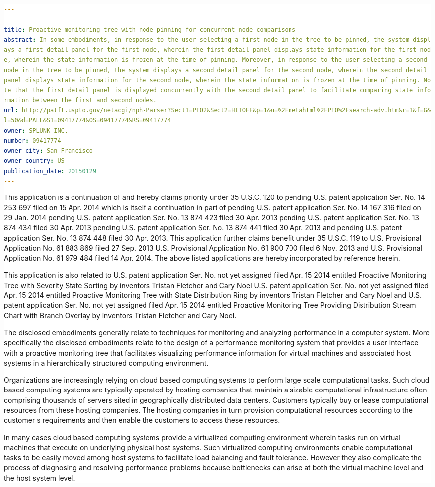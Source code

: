 ```yaml
---

title: Proactive monitoring tree with node pinning for concurrent node comparisons
abstract: In some embodiments, in response to the user selecting a first node in the tree to be pinned, the system displays a first detail panel for the first node, wherein the first detail panel displays state information for the first node, wherein the state information is frozen at the time of pinning. Moreover, in response to the user selecting a second node in the tree to be pinned, the system displays a second detail panel for the second node, wherein the second detail panel displays state information for the second node, wherein the state information is frozen at the time of pinning. Note that the first detail panel is displayed concurrently with the second detail panel to facilitate comparing state information between the first and second nodes.
url: http://patft.uspto.gov/netacgi/nph-Parser?Sect1=PTO2&Sect2=HITOFF&p=1&u=%2Fnetahtml%2FPTO%2Fsearch-adv.htm&r=1&f=G&l=50&d=PALL&S1=09417774&OS=09417774&RS=09417774
owner: SPLUNK INC.
number: 09417774
owner_city: San Francisco
owner_country: US
publication_date: 20150129
---
```

This application is a continuation of and hereby claims priority under 35 U.S.C. 120 to pending U.S. patent application Ser. No. 14 253 697 filed on 15 Apr. 2014 which is itself a continuation in part of pending U.S. patent application Ser. No. 14 167 316 filed on 29 Jan. 2014 pending U.S. patent application Ser. No. 13 874 423 filed 30 Apr. 2013 pending U.S. patent application Ser. No. 13 874 434 filed 30 Apr. 2013 pending U.S. patent application Ser. No. 13 874 441 filed 30 Apr. 2013 and pending U.S. patent application Ser. No. 13 874 448 filed 30 Apr. 2013. This application further claims benefit under 35 U.S.C. 119 to U.S. Provisional Application No. 61 883 869 filed 27 Sep. 2013 U.S. Provisional Application No. 61 900 700 filed 6 Nov. 2013 and U.S. Provisional Application No. 61 979 484 filed 14 Apr. 2014. The above listed applications are hereby incorporated by reference herein.

This application is also related to U.S. patent application Ser. No. not yet assigned filed Apr. 15 2014 entitled Proactive Monitoring Tree with Severity State Sorting by inventors Tristan Fletcher and Cary Noel U.S. patent application Ser. No. not yet assigned filed Apr. 15 2014 entitled Proactive Monitoring Tree with State Distribution Ring by inventors Tristan Fletcher and Cary Noel and U.S. patent application Ser. No. not yet assigned filed Apr. 15 2014 entitled Proactive Monitoring Tree Providing Distribution Stream Chart with Branch Overlay by inventors Tristan Fletcher and Cary Noel.

The disclosed embodiments generally relate to techniques for monitoring and analyzing performance in a computer system. More specifically the disclosed embodiments relate to the design of a performance monitoring system that provides a user interface with a proactive monitoring tree that facilitates visualizing performance information for virtual machines and associated host systems in a hierarchically structured computing environment.

Organizations are increasingly relying on cloud based computing systems to perform large scale computational tasks. Such cloud based computing systems are typically operated by hosting companies that maintain a sizable computational infrastructure often comprising thousands of servers sited in geographically distributed data centers. Customers typically buy or lease computational resources from these hosting companies. The hosting companies in turn provision computational resources according to the customer s requirements and then enable the customers to access these resources.

In many cases cloud based computing systems provide a virtualized computing environment wherein tasks run on virtual machines that execute on underlying physical host systems. Such virtualized computing environments enable computational tasks to be easily moved among host systems to facilitate load balancing and fault tolerance. However they also complicate the process of diagnosing and resolving performance problems because bottlenecks can arise at both the virtual machine level and the host system level.
